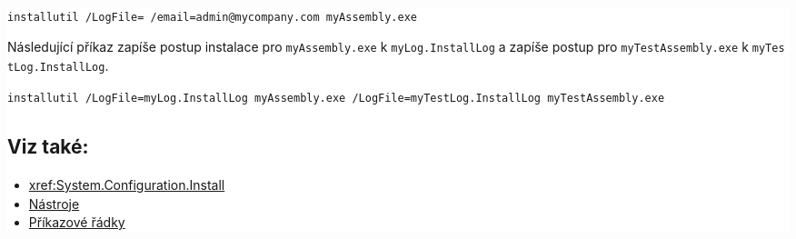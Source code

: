 ```console
installutil /LogFile= /email=admin@mycompany.com myAssembly.exe
```

Následující příkaz zapíše postup instalace pro `myAssembly.exe` k `myLog.InstallLog` a zapíše postup pro `myTestAssembly.exe` k `myTestLog.InstallLog`.

```console
installutil /LogFile=myLog.InstallLog myAssembly.exe /LogFile=myTestLog.InstallLog myTestAssembly.exe
```

## <a name="see-also"></a>Viz také:

- <xref:System.Configuration.Install>
- [Nástroje](../../../docs/framework/tools/index.md)
- [Příkazové řádky](../../../docs/framework/tools/developer-command-prompt-for-vs.md)
